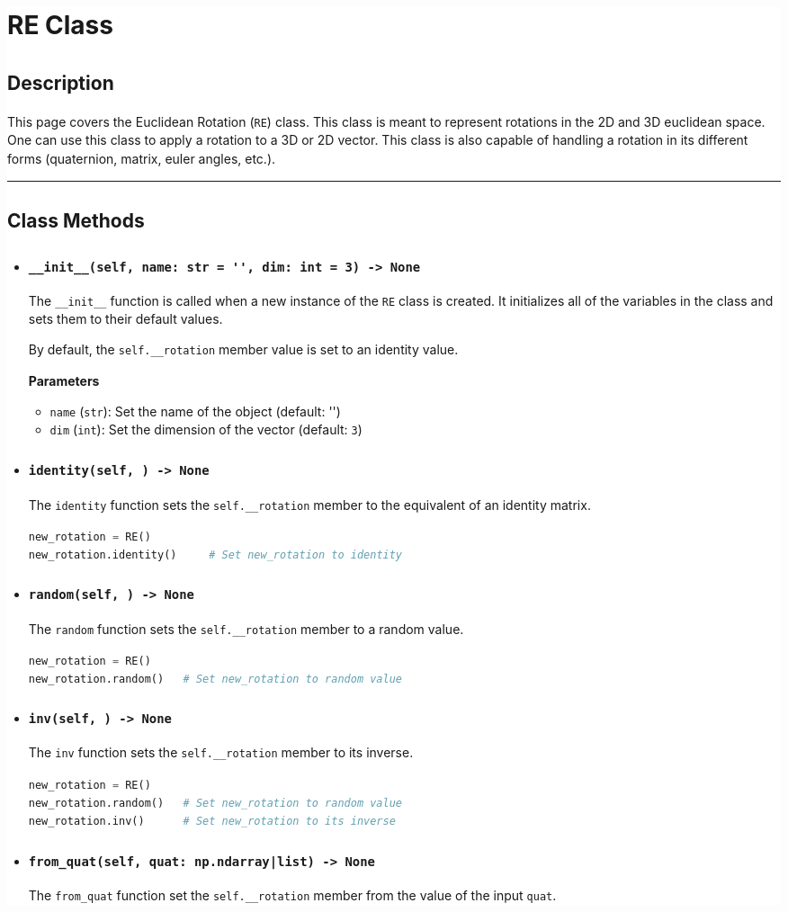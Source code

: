 # RE Class

## Description

This page covers the Euclidean Rotation (`RE`) class. This class is meant to represent rotations in the 2D and 3D euclidean space. One can use this class to apply a rotation to a 3D or 2D vector. This class is also capable of handling a rotation in its different forms (quaternion, matrix, euler angles, etc.).

-------------------------

## Class Methods

- ### `__init__(self, name: str = '', dim: int = 3) -> None`

    The `__init__` function is called when a new instance of the `RE` class is created. It initializes all of the variables in the class and sets them to their default values.

    By default, the `self.__rotation` member value is set to an identity value.
    
    **Parameters**

    - `name` (`str`): Set the name of the object (default: '')
    - `dim` (`int`): Set the dimension of the vector (default: `3`)

- ### `identity(self, ) -> None`

    The `identity` function sets the `self.__rotation` member to the equivalent of an identity matrix.

    ``` py title="Example"
    new_rotation = RE()
    new_rotation.identity()     # Set new_rotation to identity
    ```

- ### `random(self, ) -> None`

    The `random` function sets the `self.__rotation` member to a random value.

    ``` py title="Example"
    new_rotation = RE()
    new_rotation.random()   # Set new_rotation to random value
    ```

- ### `inv(self, ) -> None`

    The `inv` function sets the `self.__rotation` member to its inverse.

    ``` py title="Example"
    new_rotation = RE()
    new_rotation.random()   # Set new_rotation to random value
    new_rotation.inv()      # Set new_rotation to its inverse
    ```

- ### `from_quat(self, quat: np.ndarray|list) -> None`

    The `from_quat` function set the `self.__rotation` member from the value of the input `quat`.
